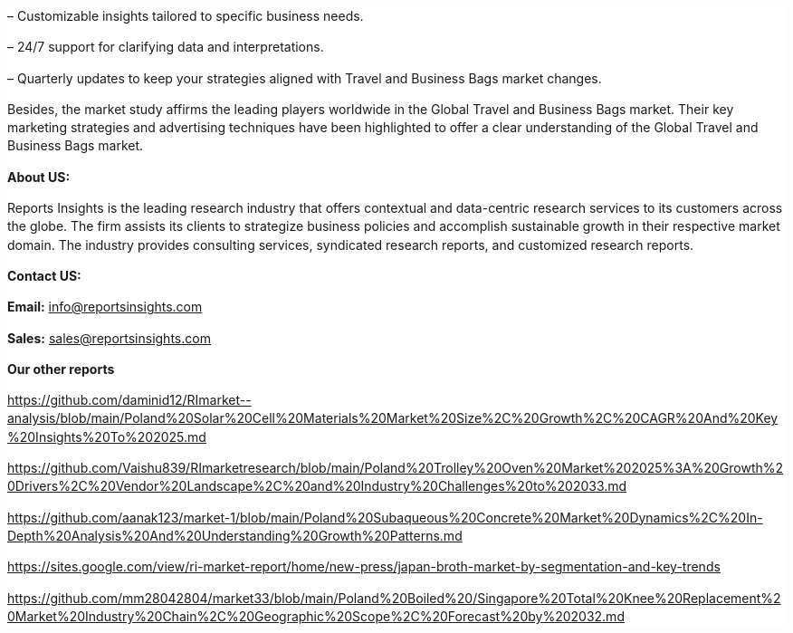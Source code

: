 – Customizable insights tailored to specific business needs.

– 24/7 support for clarifying data and interpretations.

– Quarterly updates to keep your strategies aligned with Travel and Business Bags market changes.

Besides, the market study affirms the leading players worldwide in the Global Travel and Business Bags market. Their key marketing strategies and advertising techniques have been highlighted to offer a clear understanding of the Global Travel and Business Bags market.

<strong><strong>About US</strong>:</strong>

Reports Insights is the leading research industry that offers contextual and data-centric research services to its customers across the globe. The firm assists its clients to strategize business policies and accomplish sustainable growth in their respective market domain. The industry provides consulting services, syndicated research reports, and customized research reports.

<strong>Contact US:</strong>

<p class=><b>Email:</b> <a href=mailto:info@reportsinsights.com>info@reportsinsights.com</a></p>
<p class=><b>Sales:</b> <a href=mailto:sales@reportsinsights.com>sales@reportsinsights.com</a></p>

<strong>Our other reports</strong>

<a href=https://github.com/daminid12/RImarket--analysis/blob/main/Poland%20Solar%20Cell%20Materials%20Market%20Size%2C%20Growth%2C%20CAGR%20And%20Key%20Insights%20To%202025.md>https://github.com/daminid12/RImarket--analysis/blob/main/Poland%20Solar%20Cell%20Materials%20Market%20Size%2C%20Growth%2C%20CAGR%20And%20Key%20Insights%20To%202025.md</a>

<a href=https://github.com/Vaishu839/RImarketresearch/blob/main/Poland%20Trolley%20Oven%20Market%202025%3A%20Growth%20Drivers%2C%20Vendor%20Landscape%2C%20and%20Industry%20Challenges%20to%202033.md>https://github.com/Vaishu839/RImarketresearch/blob/main/Poland%20Trolley%20Oven%20Market%202025%3A%20Growth%20Drivers%2C%20Vendor%20Landscape%2C%20and%20Industry%20Challenges%20to%202033.md</a>

<a href=https://github.com/aanak123/market-1/blob/main/Poland%20Subaqueous%20Concrete%20Market%20Dynamics%2C%20In-Depth%20Analysis%20And%20Understanding%20Growth%20Patterns.md>https://github.com/aanak123/market-1/blob/main/Poland%20Subaqueous%20Concrete%20Market%20Dynamics%2C%20In-Depth%20Analysis%20And%20Understanding%20Growth%20Patterns.md</a>

<a href=https://sites.google.com/view/ri-market-report/home/new-press/japan-broth-market-by-segmentation-and-key-trends>https://sites.google.com/view/ri-market-report/home/new-press/japan-broth-market-by-segmentation-and-key-trends</a>

<a href=https://github.com/mm28042804/market33/blob/main/Poland%20Boiled%20/Singapore%20Total%20Knee%20Replacement%20Market%20Industry%20Chain%2C%20Geographic%20Scope%2C%20Forecast%20by%202032.md>https://github.com/mm28042804/market33/blob/main/Poland%20Boiled%20/Singapore%20Total%20Knee%20Replacement%20Market%20Industry%20Chain%2C%20Geographic%20Scope%2C%20Forecast%20by%202032.md</a>
